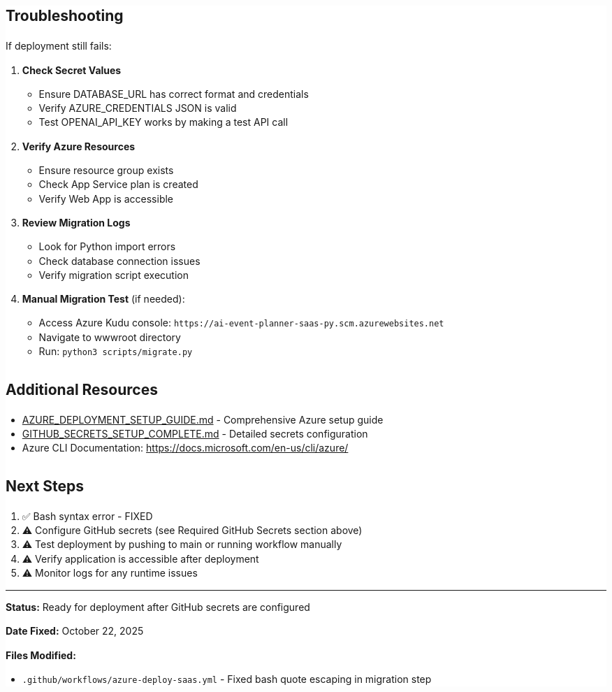 ## Troubleshooting

If deployment still fails:

1. **Check Secret Values**
   - Ensure DATABASE_URL has correct format and credentials
   - Verify AZURE_CREDENTIALS JSON is valid
   - Test OPENAI_API_KEY works by making a test API call

2. **Verify Azure Resources**
   - Ensure resource group exists
   - Check App Service plan is created
   - Verify Web App is accessible

3. **Review Migration Logs**
   - Look for Python import errors
   - Check database connection issues
   - Verify migration script execution

4. **Manual Migration Test** (if needed):
   - Access Azure Kudu console: `https://ai-event-planner-saas-py.scm.azurewebsites.net`
   - Navigate to wwwroot directory
   - Run: `python3 scripts/migrate.py`

## Additional Resources

- [AZURE_DEPLOYMENT_SETUP_GUIDE.md](./AZURE_DEPLOYMENT_SETUP_GUIDE.md) - Comprehensive Azure setup guide
- [GITHUB_SECRETS_SETUP_COMPLETE.md](./GITHUB_SECRETS_SETUP_COMPLETE.md) - Detailed secrets configuration
- Azure CLI Documentation: https://docs.microsoft.com/en-us/cli/azure/

## Next Steps

1. ✅ Bash syntax error - FIXED
2. ⚠️ Configure GitHub secrets (see Required GitHub Secrets section above)
3. ⚠️ Test deployment by pushing to main or running workflow manually
4. ⚠️ Verify application is accessible after deployment
5. ⚠️ Monitor logs for any runtime issues

---

**Status:** Ready for deployment after GitHub secrets are configured

**Date Fixed:** October 22, 2025

**Files Modified:**
- `.github/workflows/azure-deploy-saas.yml` - Fixed bash quote escaping in migration step
